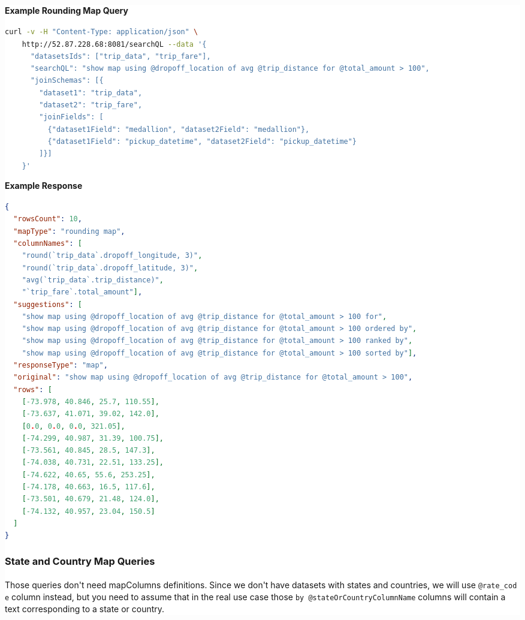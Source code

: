 **Example Rounding Map Query**

```bash
curl -v -H "Content-Type: application/json" \
    http://52.87.228.68:8081/searchQL --data '{
      "datasetsIds": ["trip_data", "trip_fare"],
      "searchQL": "show map using @dropoff_location of avg @trip_distance for @total_amount > 100",
      "joinSchemas": [{
        "dataset1": "trip_data",
        "dataset2": "trip_fare",
        "joinFields": [
          {"dataset1Field": "medallion", "dataset2Field": "medallion"},
          {"dataset1Field": "pickup_datetime", "dataset2Field": "pickup_datetime"}
        ]}]
    }'
```

**Example Response**

```json
{
  "rowsCount": 10,
  "mapType": "rounding map",
  "columnNames": [
    "round(`trip_data`.dropoff_longitude, 3)",
    "round(`trip_data`.dropoff_latitude, 3)",
    "avg(`trip_data`.trip_distance)",
    "`trip_fare`.total_amount"],
  "suggestions": [
    "show map using @dropoff_location of avg @trip_distance for @total_amount > 100 for",
    "show map using @dropoff_location of avg @trip_distance for @total_amount > 100 ordered by",
    "show map using @dropoff_location of avg @trip_distance for @total_amount > 100 ranked by",
    "show map using @dropoff_location of avg @trip_distance for @total_amount > 100 sorted by"],
  "responseType": "map",
  "original": "show map using @dropoff_location of avg @trip_distance for @total_amount > 100",
  "rows": [
    [-73.978, 40.846, 25.7, 110.55],
    [-73.637, 41.071, 39.02, 142.0],
    [0.0, 0.0, 0.0, 321.05],
    [-74.299, 40.987, 31.39, 100.75],
    [-73.561, 40.845, 28.5, 147.3],
    [-74.038, 40.731, 22.51, 133.25],
    [-74.622, 40.65, 55.6, 253.25],
    [-74.178, 40.663, 16.5, 117.6],
    [-73.501, 40.679, 21.48, 124.0],
    [-74.132, 40.957, 23.04, 150.5]
  ]
}
```

### State and Country Map Queries

Those queries don't need mapColumns definitions. Since we don't have datasets with states and countries, we will use 
`@rate_code` column instead, but you need to assume that in the real use case those `by @stateOrCountryColumnName` columns
will contain a text corresponding to a state or country.
